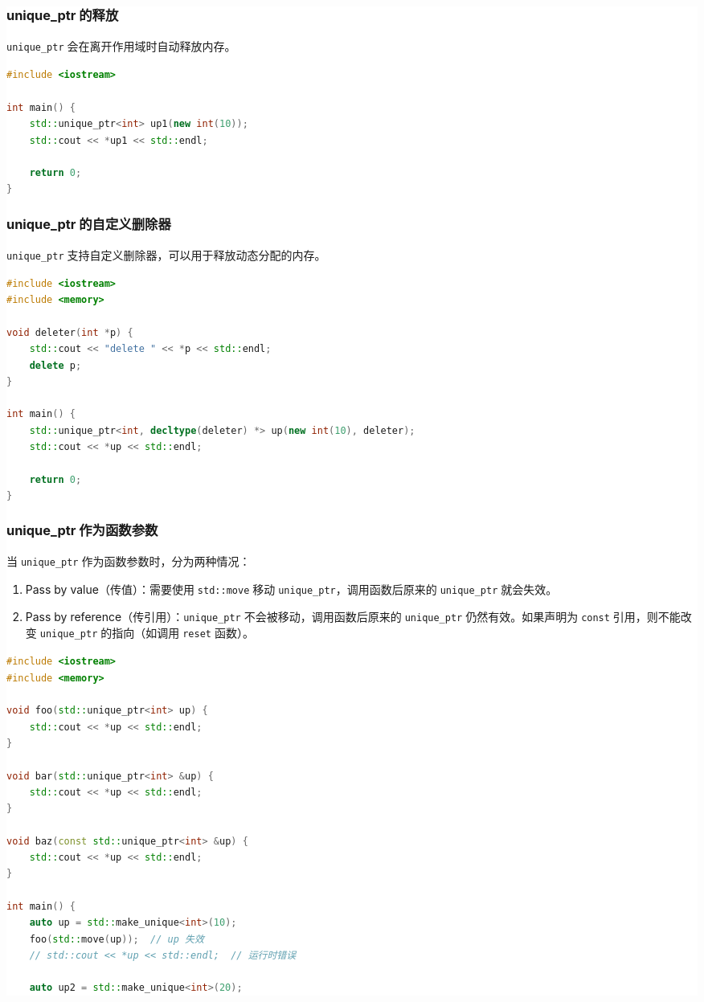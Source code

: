 ### unique_ptr 的释放

`unique_ptr` 会在离开作用域时自动释放内存。

```cpp
#include <iostream>

int main() {
    std::unique_ptr<int> up1(new int(10));
    std::cout << *up1 << std::endl;

    return 0;
}
```

### unique_ptr 的自定义删除器

`unique_ptr` 支持自定义删除器，可以用于释放动态分配的内存。

```cpp
#include <iostream>
#include <memory>

void deleter(int *p) {
    std::cout << "delete " << *p << std::endl;
    delete p;
}

int main() {
    std::unique_ptr<int, decltype(deleter) *> up(new int(10), deleter);
    std::cout << *up << std::endl;

    return 0;
}
```

### unique_ptr 作为函数参数

当 `unique_ptr` 作为函数参数时，分为两种情况：

1. Pass by value（传值）：需要使用 `std::move` 移动 `unique_ptr`，调用函数后原来的 `unique_ptr` 就会失效。

2. Pass by reference（传引用）：`unique_ptr` 不会被移动，调用函数后原来的 `unique_ptr` 仍然有效。如果声明为 `const` 引用，则不能改变 `unique_ptr` 的指向（如调用 `reset` 函数）。

```cpp
#include <iostream>
#include <memory>

void foo(std::unique_ptr<int> up) {
    std::cout << *up << std::endl;
}

void bar(std::unique_ptr<int> &up) {
    std::cout << *up << std::endl;
}

void baz(const std::unique_ptr<int> &up) {
    std::cout << *up << std::endl;
}

int main() {
    auto up = std::make_unique<int>(10);
    foo(std::move(up));  // up 失效
    // std::cout << *up << std::endl;  // 运行时错误

    auto up2 = std::make_unique<int>(20);
```